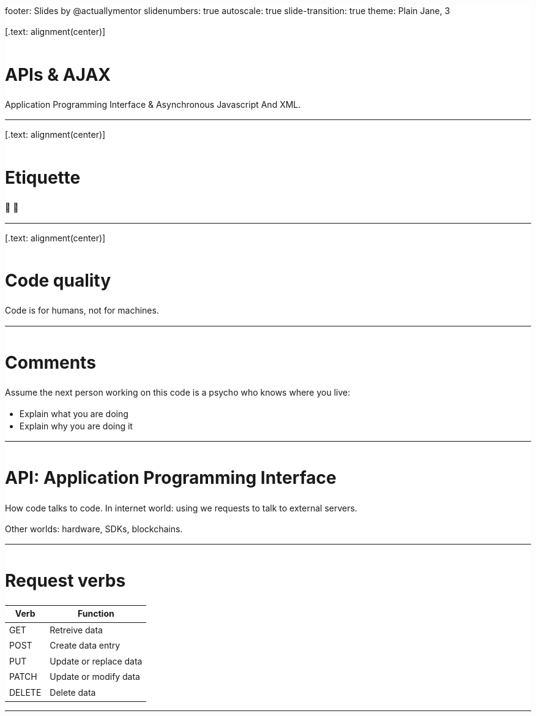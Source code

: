 footer: Slides by @actuallymentor
slidenumbers: true
autoscale: true
slide-transition: true
theme: Plain Jane, 3

[.text: alignment(center)]

# APIs & AJAX

Application Programming Interface & Asynchronous Javascript And XML.

---

[.text: alignment(center)]

# Etiquette

🎥 🎤


---

[.text: alignment(center)]

# Code quality

Code is for humans, not for machines.

---

# Comments

Assume the next person working on this code is a psycho who knows where you live:

- Explain what you are doing
- Explain why you are doing it

---

# API: Application Programming Interface

How code talks to code. In internet world: using we requests to talk to external servers.

Other worlds: hardware, SDKs, blockchains.

---

# Request verbs

| Verb | Function |
| ----- | ----- |
| GET | Retreive data |
| POST | Create data entry |
| PUT | Update or replace data |
| PATCH | Update or modify data |
| DELETE | Delete data |

---